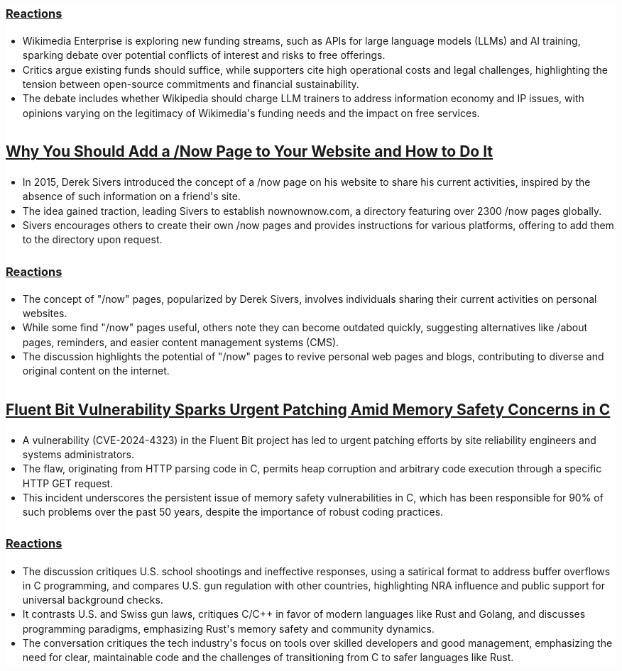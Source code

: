 ### [Reactions](https://news.ycombinator.com/item?id=40433511)

- Wikimedia Enterprise is exploring new funding streams, such as APIs for large language models (LLMs) and AI training, sparking debate over potential conflicts of interest and risks to free offerings.
- Critics argue existing funds should suffice, while supporters cite high operational costs and legal challenges, highlighting the tension between open-source commitments and financial sustainability.
- The debate includes whether Wikipedia should charge LLM trainers to address information economy and IP issues, with opinions varying on the legitimacy of Wikimedia's funding needs and the impact on free services.

## [Why You Should Add a /Now Page to Your Website and How to Do It](https://sive.rs/now2)

- In 2015, Derek Sivers introduced the concept of a /now page on his website to share his current activities, inspired by the absence of such information on a friend's site.
- The idea gained traction, leading Sivers to establish nownownow.com, a directory featuring over 2300 /now pages globally.
- Sivers encourages others to create their own /now pages and provides instructions for various platforms, offering to add them to the directory upon request.

### [Reactions](https://news.ycombinator.com/item?id=40438960)

- The concept of "/now" pages, popularized by Derek Sivers, involves individuals sharing their current activities on personal websites.
- While some find "/now" pages useful, others note they can become outdated quickly, suggesting alternatives like /about pages, reminders, and easier content management systems (CMS).
- The discussion highlights the potential of "/now" pages to revive personal web pages and blogs, contributing to diverse and original content on the internet.

## [Fluent Bit Vulnerability Sparks Urgent Patching Amid Memory Safety Concerns in C](https://xeiaso.net/shitposts/no-way-to-prevent-this/CVE-2024-4323/)

- A vulnerability (CVE-2024-4323) in the Fluent Bit project has led to urgent patching efforts by site reliability engineers and systems administrators.
- The flaw, originating from HTTP parsing code in C, permits heap corruption and arbitrary code execution through a specific HTTP GET request.
- This incident underscores the persistent issue of memory safety vulnerabilities in C, which has been responsible for 90% of such problems over the past 50 years, despite the importance of robust coding practices.

### [Reactions](https://news.ycombinator.com/item?id=40437379)

- The discussion critiques U.S. school shootings and ineffective responses, using a satirical format to address buffer overflows in C programming, and compares U.S. gun regulation with other countries, highlighting NRA influence and public support for universal background checks.
- It contrasts U.S. and Swiss gun laws, critiques C/C++ in favor of modern languages like Rust and Golang, and discusses programming paradigms, emphasizing Rust's memory safety and community dynamics.
- The conversation critiques the tech industry's focus on tools over skilled developers and good management, emphasizing the need for clear, maintainable code and the challenges of transitioning from C to safer languages like Rust.

